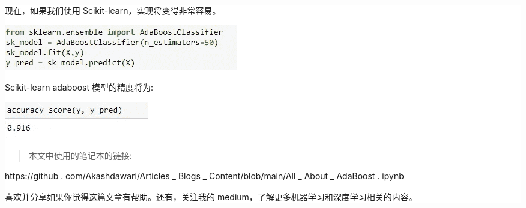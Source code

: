 现在，如果我们使用 Scikit-learn，实现将变得非常容易。

![](img/b3744fb21336f0df1b9e1b3f75339a0c.png)

Scikit-learn adaboost 模型的精度将为:

![](img/29a75936fc1a0587f16f018d829b767b.png)

> 本文中使用的笔记本的链接:

[https://github . com/Akashdawari/Articles _ Blogs _ Content/blob/main/All _ About _ AdaBoost . ipynb](https://github.com/Akashdawari/Articles_Blogs_Content/blob/main/All_About_AdaBoost.ipynb)

喜欢并分享如果你觉得这篇文章有帮助。还有，关注我的 medium，了解更多机器学习和深度学习相关的内容。